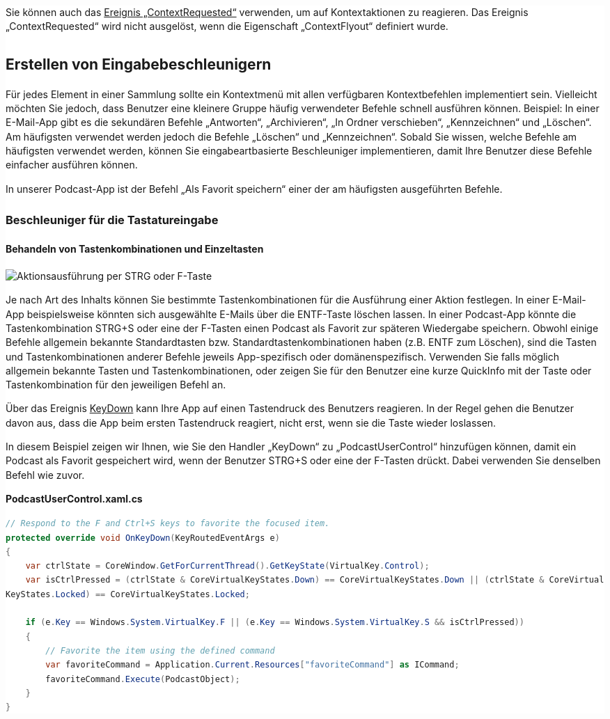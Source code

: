 Sie können auch das [Ereignis „ContextRequested“](https://docs.microsoft.com/uwp/api/Windows.UI.Xaml.UIElement.ContextRequested) verwenden, um auf Kontextaktionen zu reagieren. Das Ereignis „ContextRequested“ wird nicht ausgelöst, wenn die Eigenschaft „ContextFlyout“ definiert wurde.

## <a name="creating-input-accelerators"></a>Erstellen von Eingabebeschleunigern

Für jedes Element in einer Sammlung sollte ein Kontextmenü mit allen verfügbaren Kontextbefehlen implementiert sein. Vielleicht möchten Sie jedoch, dass Benutzer eine kleinere Gruppe häufig verwendeter Befehle schnell ausführen können. Beispiel: In einer E-Mail-App gibt es die sekundären Befehle „Antworten“, „Archivieren“, „In Ordner verschieben“, „Kennzeichnen“ und „Löschen“. Am häufigsten verwendet werden jedoch die Befehle „Löschen“ und „Kennzeichnen“. Sobald Sie wissen, welche Befehle am häufigsten verwendet werden, können Sie eingabeartbasierte Beschleuniger implementieren, damit Ihre Benutzer diese Befehle einfacher ausführen können.

In unserer Podcast-App ist der Befehl „Als Favorit speichern“ einer der am häufigsten ausgeführten Befehle.

### <a name="keyboard-accelerators"></a>Beschleuniger für die Tastatureingabe

#### <a name="shortcuts-and-direct-key-handling"></a>Behandeln von Tastenkombinationen und Einzeltasten

![Aktionsausführung per STRG oder F-Taste](images/ContextualCommand_Keyboard.png)

Je nach Art des Inhalts können Sie bestimmte Tastenkombinationen für die Ausführung einer Aktion festlegen. In einer E-Mail-App beispielsweise könnten sich ausgewählte E-Mails über die ENTF-Taste löschen lassen. In einer Podcast-App könnte die Tastenkombination STRG+S oder eine der F-Tasten einen Podcast als Favorit zur späteren Wiedergabe speichern. Obwohl einige Befehle allgemein bekannte Standardtasten bzw. Standardtastenkombinationen haben (z.B. ENTF zum Löschen), sind die Tasten und Tastenkombinationen anderer Befehle jeweils App-spezifisch oder domänenspezifisch. Verwenden Sie falls möglich allgemein bekannte Tasten und Tastenkombinationen, oder zeigen Sie für den Benutzer eine kurze QuickInfo mit der Taste oder Tastenkombination für den jeweiligen Befehl an.

Über das Ereignis [KeyDown](https://docs.microsoft.com/uwp/api/Windows.UI.Xaml.UIElement.KeyDownEvent) kann Ihre App auf einen Tastendruck des Benutzers reagieren. In der Regel gehen die Benutzer davon aus, dass die App beim ersten Tastendruck reagiert, nicht erst, wenn sie die Taste wieder loslassen.

In diesem Beispiel zeigen wir Ihnen, wie Sie den Handler „KeyDown“ zu „PodcastUserControl“ hinzufügen können, damit ein Podcast als Favorit gespeichert wird, wenn der Benutzer STRG+S oder eine der F-Tasten drückt. Dabei verwenden Sie denselben Befehl wie zuvor.

**PodcastUserControl.xaml.cs**
```csharp
// Respond to the F and Ctrl+S keys to favorite the focused item.
protected override void OnKeyDown(KeyRoutedEventArgs e)
{
    var ctrlState = CoreWindow.GetForCurrentThread().GetKeyState(VirtualKey.Control);
    var isCtrlPressed = (ctrlState & CoreVirtualKeyStates.Down) == CoreVirtualKeyStates.Down || (ctrlState & CoreVirtualKeyStates.Locked) == CoreVirtualKeyStates.Locked;

    if (e.Key == Windows.System.VirtualKey.F || (e.Key == Windows.System.VirtualKey.S && isCtrlPressed))
    {
        // Favorite the item using the defined command
        var favoriteCommand = Application.Current.Resources["favoriteCommand"] as ICommand;
        favoriteCommand.Execute(PodcastObject);
    }
}
```
